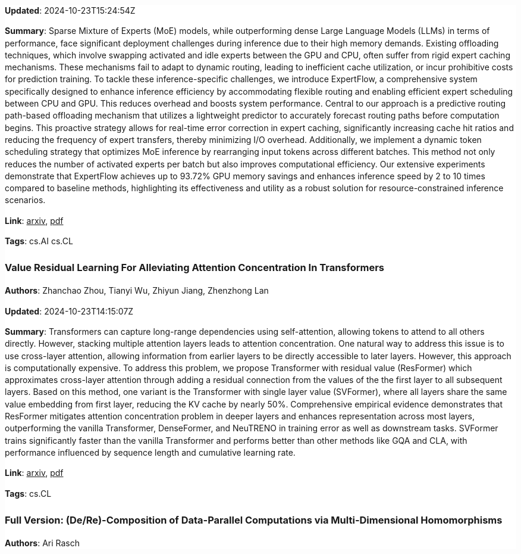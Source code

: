 **Updated**: 2024-10-23T15:24:54Z

**Summary**: Sparse Mixture of Experts (MoE) models, while outperforming dense Large Language Models (LLMs) in terms of performance, face significant deployment challenges during inference due to their high memory demands. Existing offloading techniques, which involve swapping activated and idle experts between the GPU and CPU, often suffer from rigid expert caching mechanisms. These mechanisms fail to adapt to dynamic routing, leading to inefficient cache utilization, or incur prohibitive costs for prediction training. To tackle these inference-specific challenges, we introduce ExpertFlow, a comprehensive system specifically designed to enhance inference efficiency by accommodating flexible routing and enabling efficient expert scheduling between CPU and GPU. This reduces overhead and boosts system performance. Central to our approach is a predictive routing path-based offloading mechanism that utilizes a lightweight predictor to accurately forecast routing paths before computation begins. This proactive strategy allows for real-time error correction in expert caching, significantly increasing cache hit ratios and reducing the frequency of expert transfers, thereby minimizing I/O overhead. Additionally, we implement a dynamic token scheduling strategy that optimizes MoE inference by rearranging input tokens across different batches. This method not only reduces the number of activated experts per batch but also improves computational efficiency. Our extensive experiments demonstrate that ExpertFlow achieves up to 93.72\% GPU memory savings and enhances inference speed by 2 to 10 times compared to baseline methods, highlighting its effectiveness and utility as a robust solution for resource-constrained inference scenarios.

**Link**: [arxiv](http://arxiv.org/abs/2410.17954v1),  [pdf](http://arxiv.org/pdf/2410.17954v1)

**Tags**: cs.AI cs.CL 



### Value Residual Learning For Alleviating Attention Concentration In   Transformers
**Authors**: Zhanchao Zhou, Tianyi Wu, Zhiyun Jiang, Zhenzhong Lan

**Updated**: 2024-10-23T14:15:07Z

**Summary**: Transformers can capture long-range dependencies using self-attention, allowing tokens to attend to all others directly. However, stacking multiple attention layers leads to attention concentration. One natural way to address this issue is to use cross-layer attention, allowing information from earlier layers to be directly accessible to later layers. However, this approach is computationally expensive. To address this problem, we propose Transformer with residual value (ResFormer) which approximates cross-layer attention through adding a residual connection from the values of the the first layer to all subsequent layers. Based on this method, one variant is the Transformer with single layer value (SVFormer), where all layers share the same value embedding from first layer, reducing the KV cache by nearly 50%. Comprehensive empirical evidence demonstrates that ResFormer mitigates attention concentration problem in deeper layers and enhances representation across most layers, outperforming the vanilla Transformer, DenseFormer, and NeuTRENO in training error as well as downstream tasks. SVFormer trains significantly faster than the vanilla Transformer and performs better than other methods like GQA and CLA, with performance influenced by sequence length and cumulative learning rate.

**Link**: [arxiv](http://arxiv.org/abs/2410.17897v1),  [pdf](http://arxiv.org/pdf/2410.17897v1)

**Tags**: cs.CL 



### Full Version: (De/Re)-Composition of Data-Parallel Computations via   Multi-Dimensional Homomorphisms
**Authors**: Ari Rasch
